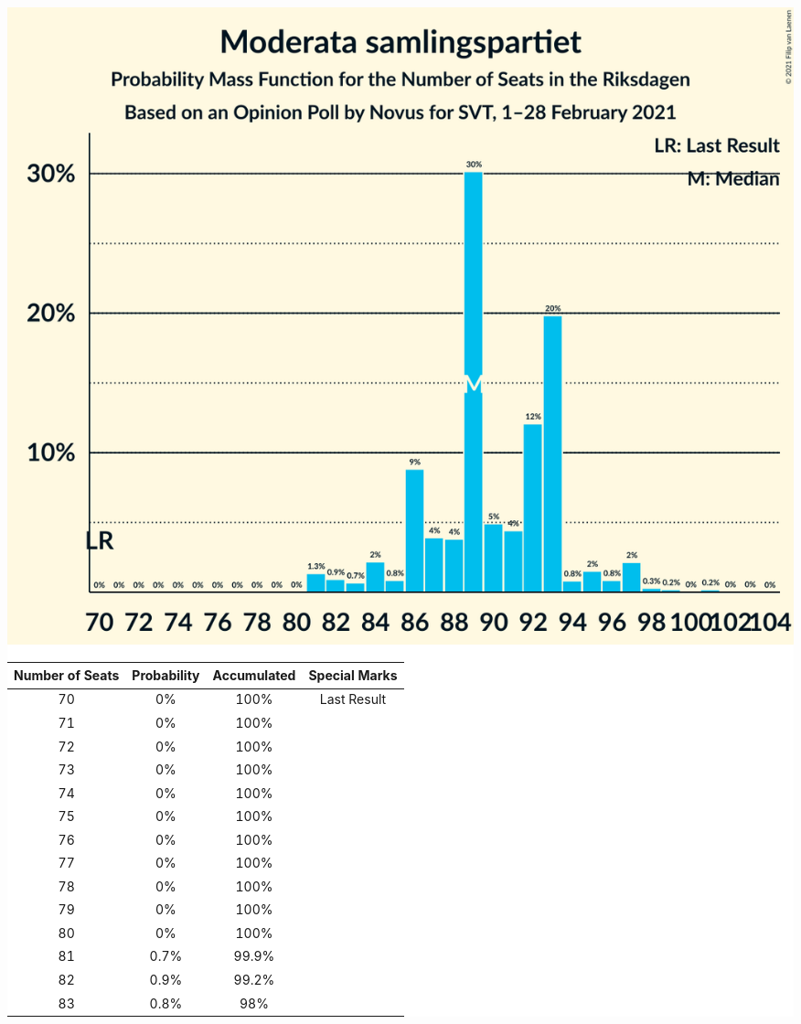 ![Graph with seats probability mass function not yet produced](2021-02-28-Novus-seats-pmf-moderatasamlingspartiet.png "Seats Probability Mass Function")

| Number of Seats | Probability | Accumulated | Special Marks |
|:---------------:|:-----------:|:-----------:|:-------------:|
| 70 | 0% | 100% | Last Result |
| 71 | 0% | 100% |  |
| 72 | 0% | 100% |  |
| 73 | 0% | 100% |  |
| 74 | 0% | 100% |  |
| 75 | 0% | 100% |  |
| 76 | 0% | 100% |  |
| 77 | 0% | 100% |  |
| 78 | 0% | 100% |  |
| 79 | 0% | 100% |  |
| 80 | 0% | 100% |  |
| 81 | 0.7% | 99.9% |  |
| 82 | 0.9% | 99.2% |  |
| 83 | 0.8% | 98% |  |